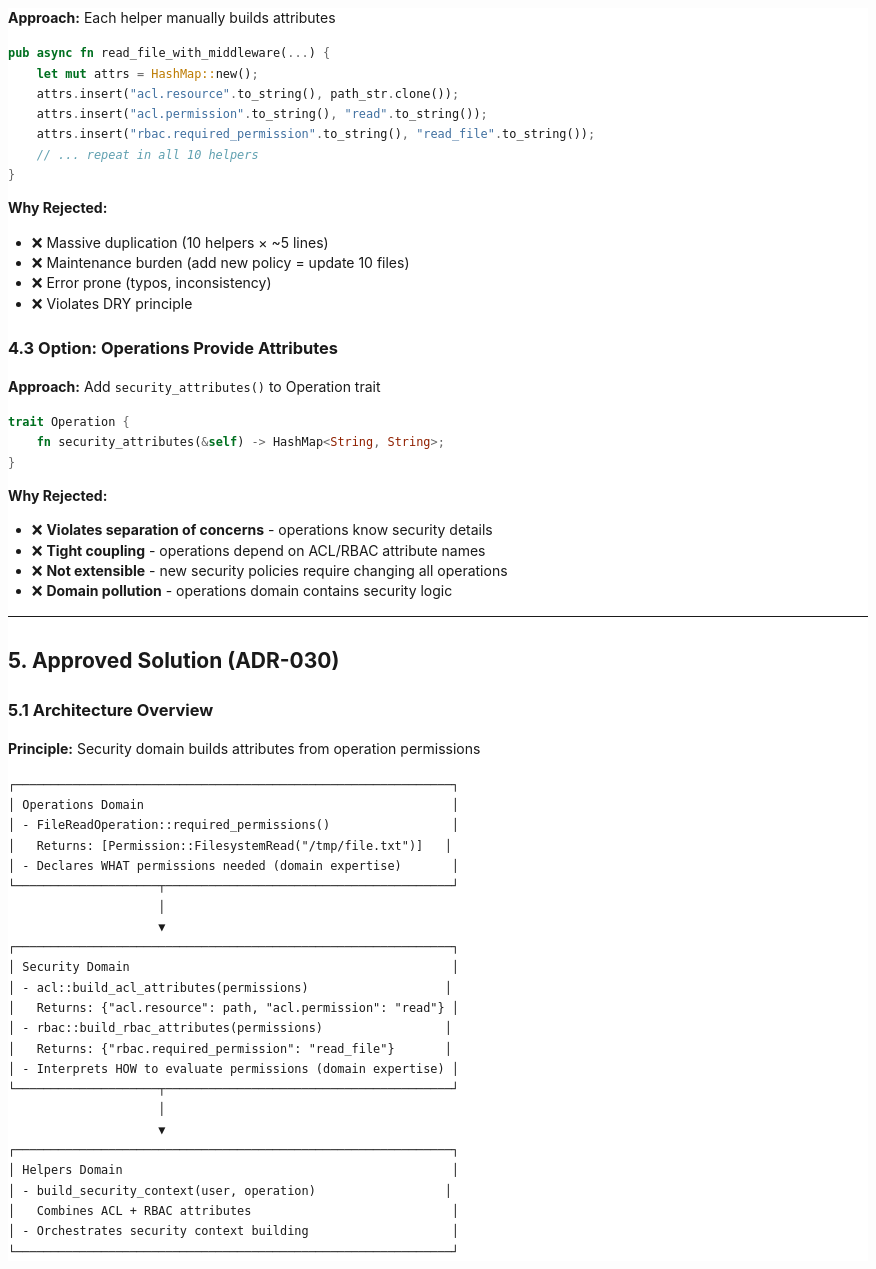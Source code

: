 **Approach:** Each helper manually builds attributes

```rust
pub async fn read_file_with_middleware(...) {
    let mut attrs = HashMap::new();
    attrs.insert("acl.resource".to_string(), path_str.clone());
    attrs.insert("acl.permission".to_string(), "read".to_string());
    attrs.insert("rbac.required_permission".to_string(), "read_file".to_string());
    // ... repeat in all 10 helpers
}
```

**Why Rejected:**
- ❌ Massive duplication (10 helpers × ~5 lines)
- ❌ Maintenance burden (add new policy = update 10 files)
- ❌ Error prone (typos, inconsistency)
- ❌ Violates DRY principle

### 4.3 Option: Operations Provide Attributes

**Approach:** Add `security_attributes()` to Operation trait

```rust
trait Operation {
    fn security_attributes(&self) -> HashMap<String, String>;
}
```

**Why Rejected:**
- ❌ **Violates separation of concerns** - operations know security details
- ❌ **Tight coupling** - operations depend on ACL/RBAC attribute names
- ❌ **Not extensible** - new security policies require changing all operations
- ❌ **Domain pollution** - operations domain contains security logic

---

## 5. Approved Solution (ADR-030)

### 5.1 Architecture Overview

**Principle:** Security domain builds attributes from operation permissions

```
┌─────────────────────────────────────────────────────────────┐
│ Operations Domain                                           │
│ - FileReadOperation::required_permissions()                 │
│   Returns: [Permission::FilesystemRead("/tmp/file.txt")]   │
│ - Declares WHAT permissions needed (domain expertise)       │
└────────────────────┬────────────────────────────────────────┘
                     │
                     ▼
┌─────────────────────────────────────────────────────────────┐
│ Security Domain                                             │
│ - acl::build_acl_attributes(permissions)                   │
│   Returns: {"acl.resource": path, "acl.permission": "read"} │
│ - rbac::build_rbac_attributes(permissions)                 │
│   Returns: {"rbac.required_permission": "read_file"}       │
│ - Interprets HOW to evaluate permissions (domain expertise) │
└────────────────────┬────────────────────────────────────────┘
                     │
                     ▼
┌─────────────────────────────────────────────────────────────┐
│ Helpers Domain                                              │
│ - build_security_context(user, operation)                  │
│   Combines ACL + RBAC attributes                            │
│ - Orchestrates security context building                    │
└─────────────────────────────────────────────────────────────┘
```